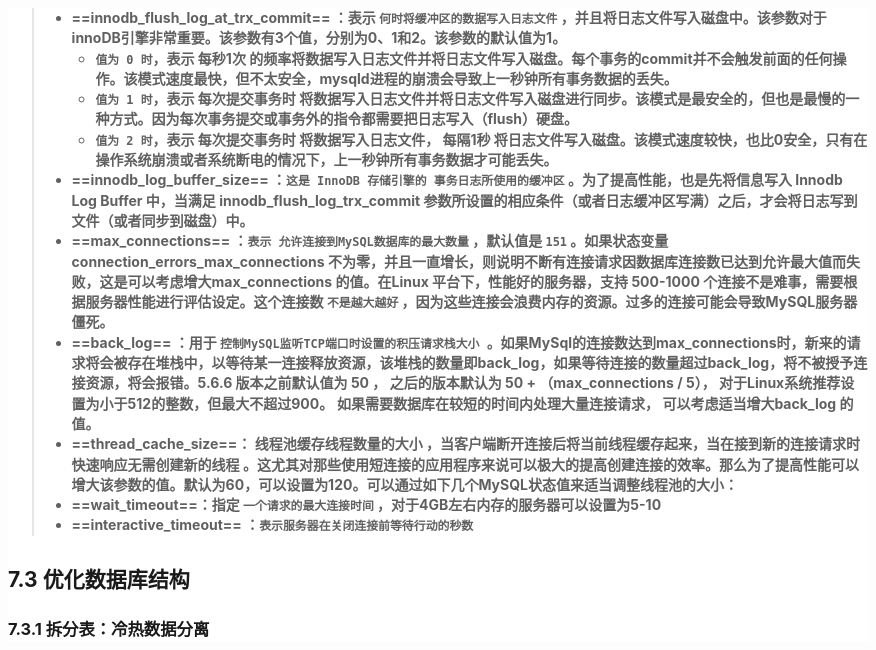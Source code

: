 > - **==innodb_flush_log_at_trx_commit== ：表示 `何时将缓冲区的数据写入日志文件` ，并且将日志文件写入磁盘中。该参数对于innoDB引擎非常重要。该参数有3个值，分别为0、1和2。该参数的默认值为1。**
>   - **`值为 0 时`，表示 每秒1次 的频率将数据写入日志文件并将日志文件写入磁盘。每个事务的commit并不会触发前面的任何操作。该模式速度最快，但不太安全，mysqld进程的崩溃会导致上一秒钟所有事务数据的丢失。**
>   - **`值为 1 时`，表示 每次提交事务时 将数据写入日志文件并将日志文件写入磁盘进行同步。该模式是最安全的，但也是最慢的一种方式。因为每次事务提交或事务外的指令都需要把日志写入（flush）硬盘。**
>   - **`值为 2 时`，表示 每次提交事务时 将数据写入日志文件， 每隔1秒 将日志文件写入磁盘。该模式速度较快，也比0安全，只有在操作系统崩溃或者系统断电的情况下，上一秒钟所有事务数据才可能丢失。**
> - **==innodb_log_buffer_size== ：`这是 InnoDB 存储引擎的 事务日志所使用的缓冲区` 。为了提高性能，也是先将信息写入 Innodb Log Buffer 中，当满足 innodb_flush_log_trx_commit 参数所设置的相应条件（或者日志缓冲区写满）之后，才会将日志写到文件（或者同步到磁盘）中。**
> - **==max_connections== ：`表示 允许连接到MySQL数据库的最大数量` ，默认值是 `151` 。如果状态变量connection_errors_max_connections 不为零，并且一直增长，则说明不断有连接请求因数据库连接数已达到允许最大值而失败，这是可以考虑增大max_connections 的值。在Linux 平台下，性能好的服务器，支持 500-1000 个连接不是难事，需要根据服务器性能进行评估设定。这个连接数 `不是越大越好` ，因为这些连接会浪费内存的资源。过多的连接可能会导致MySQL服务器僵死。**
> - **==back_log== ：用于 `控制MySQL监听TCP端口时设置的积压请求栈大小 `。如果MySql的连接数达到max_connections时，新来的请求将会被存在堆栈中，以等待某一连接释放资源，该堆栈的数量即back_log，如果等待连接的数量超过back_log，将不被授予连接资源，将会报错。5.6.6 版本之前默认值为 50 ， 之后的版本默认为 50 + （max_connections / 5）， 对于Linux系统推荐设置为小于512的整数，但最大不超过900。**
>   **如果需要数据库在较短的时间内处理大量连接请求， 可以考虑适当增大back_log 的值。**
> - **==thread_cache_size==： 线程池缓存线程数量的大小 ，当客户端断开连接后将当前线程缓存起来，当在接到新的连接请求时快速响应无需创建新的线程 。这尤其对那些使用短连接的应用程序来说可以极大的提高创建连接的效率。那么为了提高性能可以增大该参数的值。默认为60，可以设置为120。可以通过如下几个MySQL状态值来适当调整线程池的大小：**
> - **==wait_timeout==：指定 `一个请求的最大连接时间` ，对于4GB左右内存的服务器可以设置为5-10**
> - **==interactive_timeout== ：`表示服务器在关闭连接前等待行动的秒数`**





## 7.3 优化数据库结构



### 7.3.1 拆分表：冷热数据分离

















